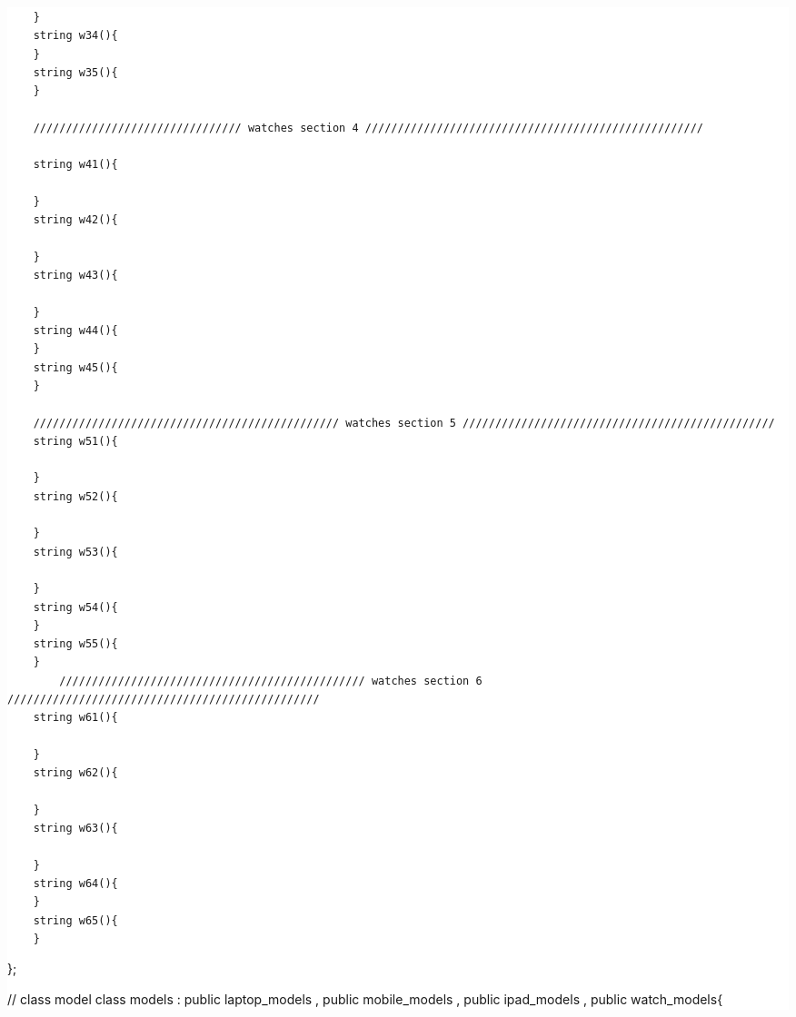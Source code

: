 		}
		string w34(){
		}
		string w35(){
		}
		
		//////////////////////////////// watches section 4 ////////////////////////////////////////////////////
		
		string w41(){
			
		}
		string w42(){
			
		}
		string w43(){
			
		}
		string w44(){
		}
		string w45(){
		}
		
		/////////////////////////////////////////////// watches section 5 ////////////////////////////////////////////////
		string w51(){
			
		}
		string w52(){
			
		}
		string w53(){
			
		}
		string w54(){
		}
		string w55(){
		}
			/////////////////////////////////////////////// watches section 6 ////////////////////////////////////////////////
		string w61(){
			
		}
		string w62(){
			
		}
		string w63(){
			
		}
		string w64(){
		}
		string w65(){
		}
			
};

// class model
class models : public laptop_models , public mobile_models , public ipad_models , public watch_models{
	